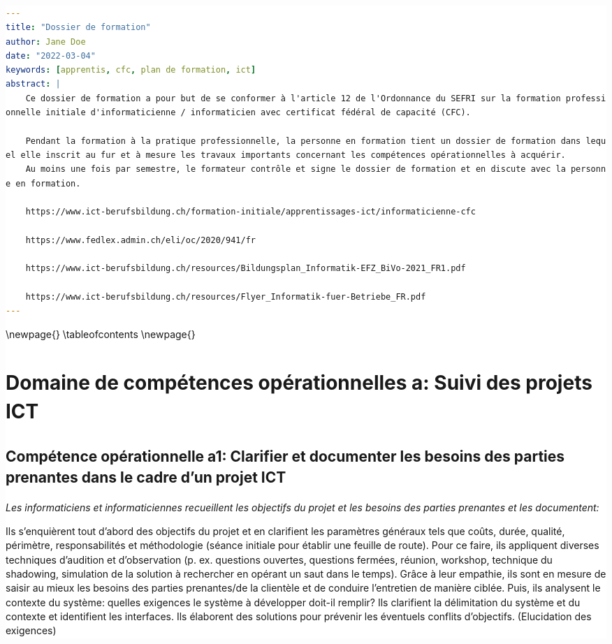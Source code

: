 ```yaml
---
title: "Dossier de formation"
author: Jane Doe
date: "2022-03-04"
keywords: [apprentis, cfc, plan de formation, ict]
abstract: |
    Ce dossier de formation a pour but de se conformer à l'article 12 de l'Ordonnance du SEFRI sur la formation professionnelle initiale d'informaticienne / informaticien avec certificat fédéral de capacité (CFC).
    
    Pendant la formation à la pratique professionnelle, la personne en formation tient un dossier de formation dans lequel elle inscrit au fur et à mesure les travaux importants concernant les compétences opérationnelles à acquérir.
    Au moins une fois par semestre, le formateur contrôle et signe le dossier de formation et en discute avec la personne en formation.
    
    https://www.ict-berufsbildung.ch/formation-initiale/apprentissages-ict/informaticienne-cfc
    
    https://www.fedlex.admin.ch/eli/oc/2020/941/fr
    
    https://www.ict-berufsbildung.ch/resources/Bildungsplan_Informatik-EFZ_BiVo-2021_FR1.pdf
    
    https://www.ict-berufsbildung.ch/resources/Flyer_Informatik-fuer-Betriebe_FR.pdf
---
```

\newpage{}
\tableofcontents \newpage{}



# Domaine de compétences opérationnelles a: Suivi des projets ICT

## Compétence opérationnelle a1: Clarifier et documenter les besoins des parties prenantes dans le cadre d’un projet ICT

_Les informaticiens et informaticiennes recueillent les objectifs du projet et les besoins des parties prenantes et les documentent:_

Ils s’enquièrent tout d’abord des objectifs du projet et en clarifient les paramètres généraux tels que coûts, durée, qualité, périmètre, responsabilités et méthodologie (séance initiale pour établir une feuille de route). Pour ce faire, ils appliquent diverses techniques d’audition et d’observation (p. ex. questions ouvertes, questions fermées, réunion, workshop, technique du shadowing, simulation de la solution à rechercher en opérant un saut dans le temps). Grâce à leur empathie, ils sont en mesure de saisir au mieux les besoins des parties prenantes/de la clientèle et de conduire l’entretien de manière ciblée. Puis, ils analysent le contexte du système: quelles exigences le système à développer doit-il remplir? Ils clarifient la délimitation du système et du contexte et identifient les interfaces. Ils élaborent des solutions pour prévenir les éventuels conflits d’objectifs. (Elucidation des exigences)
